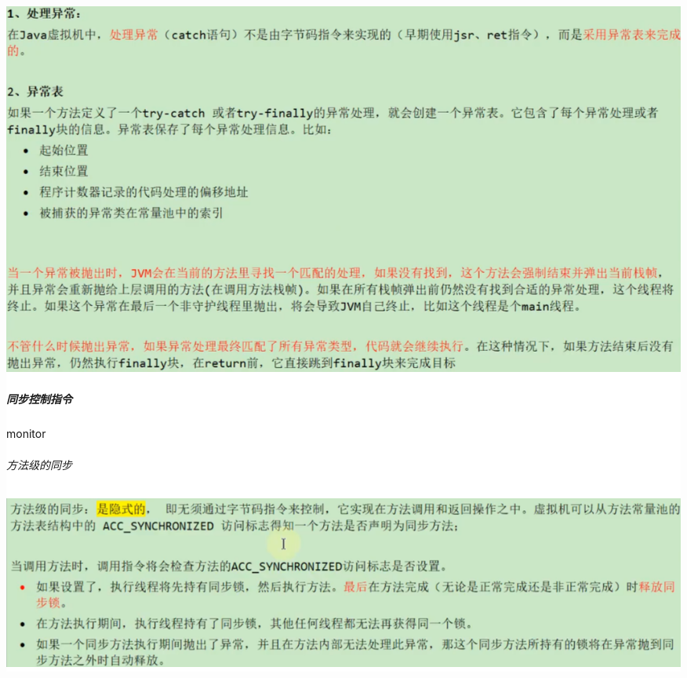 ![](.\jvm-img\middle\处理异常与异常表.png)

##### 同步控制指令

monitor

###### 方法级的同步

![](.\jvm-img\middle\方法级的同步1.png)
